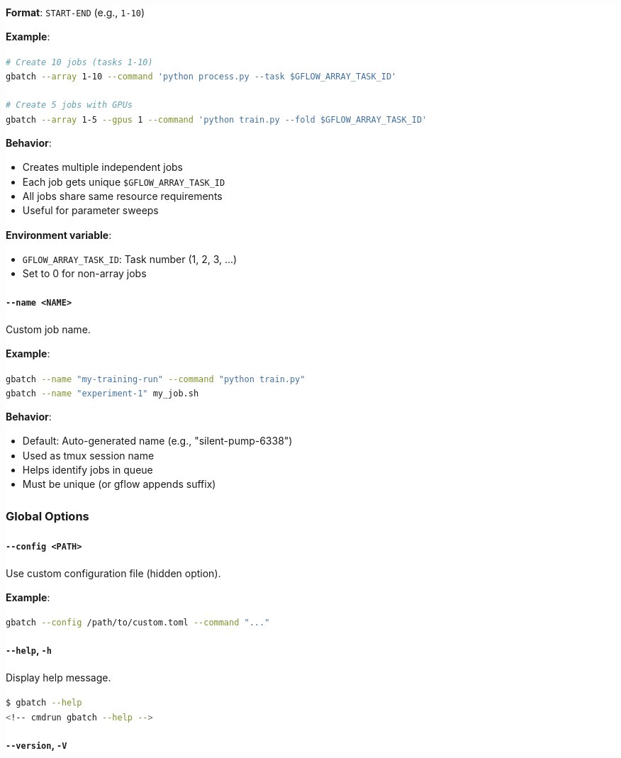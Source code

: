 **Format**: `START-END` (e.g., `1-10`)

**Example**:
```bash
# Create 10 jobs (tasks 1-10)
gbatch --array 1-10 --command 'python process.py --task $GFLOW_ARRAY_TASK_ID'

# Create 5 jobs with GPUs
gbatch --array 1-5 --gpus 1 --command 'python train.py --fold $GFLOW_ARRAY_TASK_ID'
```

**Behavior**:
- Creates multiple independent jobs
- Each job gets unique `$GFLOW_ARRAY_TASK_ID`
- All jobs share same resource requirements
- Useful for parameter sweeps

**Environment variable**:
- `GFLOW_ARRAY_TASK_ID`: Task number (1, 2, 3, ...)
- Set to 0 for non-array jobs

#### `--name <NAME>`

Custom job name.

**Example**:
```bash
gbatch --name "my-training-run" --command "python train.py"
gbatch --name "experiment-1" my_job.sh
```

**Behavior**:
- Default: Auto-generated name (e.g., "silent-pump-6338")
- Used as tmux session name
- Helps identify jobs in queue
- Must be unique (or gflow appends suffix)

### Global Options

#### `--config <PATH>`

Use custom configuration file (hidden option).

**Example**:
```bash
gbatch --config /path/to/custom.toml --command "..."
```

#### `--help`, `-h`

Display help message.

```bash
$ gbatch --help
<!-- cmdrun gbatch --help -->
```

#### `--version`, `-V`
